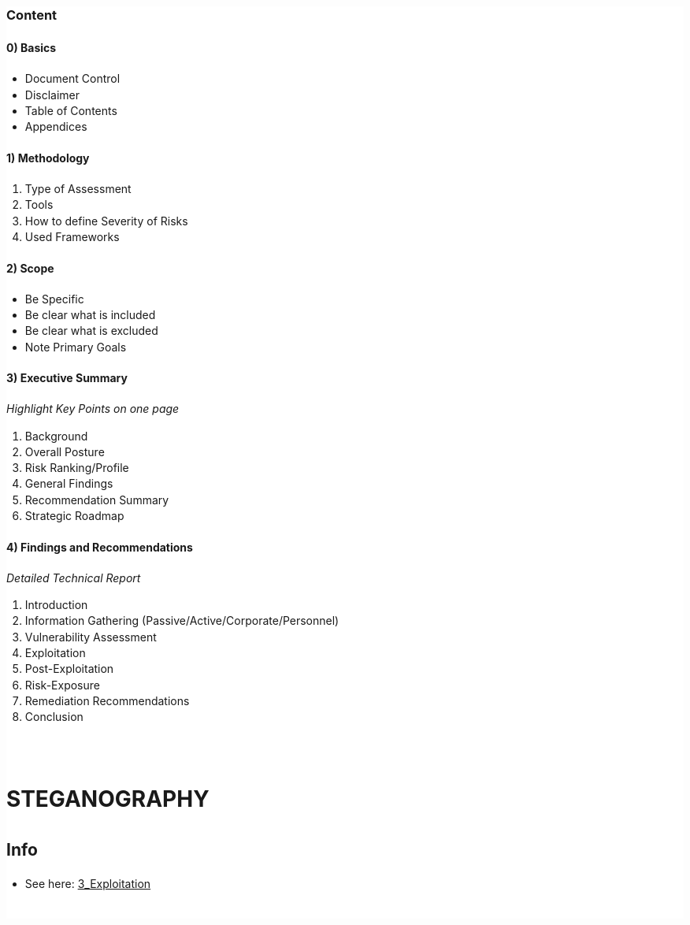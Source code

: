 ### Content 

#### 0) Basics
- Document Control
- Disclaimer
- Table of Contents
- Appendices

#### 1) Methodology
1. Type of Assessment
2. Tools
3. How to define Severity of Risks
4. Used Frameworks

#### 2) Scope
- Be Specific
- Be clear what is included
- Be clear what is excluded
- Note Primary Goals

#### 3) Executive Summary
*Highlight Key Points on one page*

1. Background
2. Overall Posture
3. Risk Ranking/Profile
4. General Findings
5. Recommendation Summary
6. Strategic Roadmap

#### 4) Findings and Recommendations
*Detailed Technical Report*

1. Introduction
2. Information Gathering (Passive/Active/Corporate/Personnel)
3. Vulnerability Assessment
4. Exploitation
5. Post-Exploitation
6. Risk-Exposure
7. Remediation Recommendations
8. Conclusion

<br />

# STEGANOGRAPHY
## Info
- See here: [3_Exploitation](https://github.com/p-arrow/Red-Blue-Guide/blob/main/3_Exploitation/Steganography.md)

<br />
